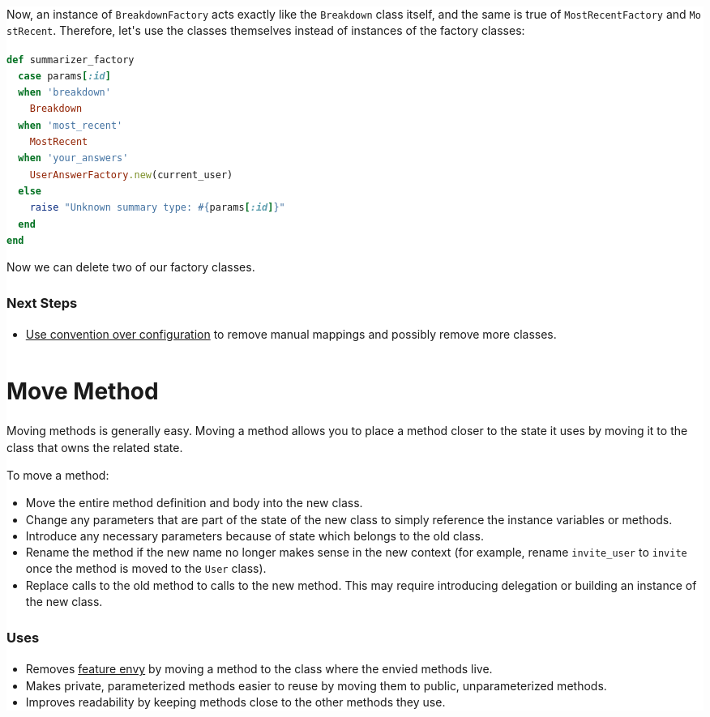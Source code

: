 Now, an instance of `BreakdownFactory` acts exactly like the `Breakdown` class
itself, and the same is true of `MostRecentFactory` and `MostRecent`. Therefore,
let's use the classes themselves instead of instances of the factory classes:

``` ruby
def summarizer_factory
  case params[:id]
  when 'breakdown'
    Breakdown
  when 'most_recent'
    MostRecent
  when 'your_answers'
    UserAnswerFactory.new(current_user)
  else
    raise "Unknown summary type: #{params[:id]}"
  end
end
```

Now we can delete two of our factory classes.

### Next Steps

* [Use convention over configuration](#use-convention-over-configuration) to
  remove manual mappings and possibly remove more classes.

# Move Method

Moving methods is generally easy. Moving a method allows you to place a method
closer to the state it uses by moving it to the class that owns the related
state.

To move a method:

* Move the entire method definition and body into the new class.
* Change any parameters that are part of the state of the new class to simply
  reference the instance variables or methods.
* Introduce any necessary parameters because of state which belongs to the old
  class.
* Rename the method if the new name no longer makes sense in the new context
  (for example, rename `invite_user` to `invite` once the method is moved to the
  `User` class).
* Replace calls to the old method to calls to the new method. This may require
  introducing delegation or building an instance of the new class.

### Uses

* Removes [feature envy](#feature-envy) by moving a method to the class where the
  envied methods live.
* Makes private, parameterized methods easier to reuse by moving them to public,
  unparameterized methods.
* Improves readability by keeping methods close to the other methods they use.


[metric_fu]: https://github.com/metricfu/metric_fu
[churn]: https://github.com/danmayer/churn
[flog]: http://rubygems.org/gems/flog
[flay]: http://rubygems.org/gems/flay
[reek]: https://github.com/troessner/reek/wiki
[on GitHub]:  https://github.com/thoughtbot/ruby-science/tree/master/example_app
[README]: https://github.com/thoughtbot/ruby-science/blob/master/example_app/README.md
[commit b535171]: https://github.com/thoughtbot/ruby-science/commit/b535171
[commit c18ebeb]: https://github.com/thoughtbot/ruby-science/commit/c18ebeb
[commit a08f801]: https://github.com/thoughtbot/ruby-science/commit/a08f801
[commit 8243493]: https://github.com/thoughtbot/ruby-science/commit/8243493